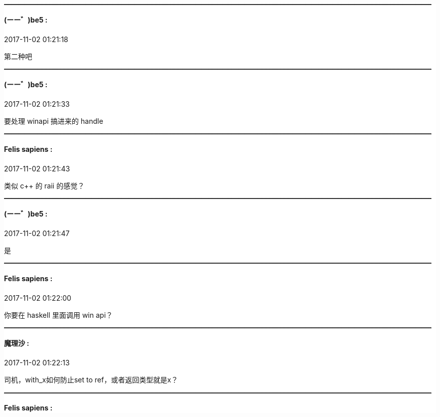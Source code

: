 <hr style="border-top: 1px dotted grey;width:99%"/>



#### (ーー゛)be5 :

<span class="article-duration">2017-11-02 01:21:18</span>

第二种吧

<hr style="border-top: 1px dotted grey;width:99%"/>



#### (ーー゛)be5 :

<span class="article-duration">2017-11-02 01:21:33</span>

要处理 winapi 搞进来的 handle

<hr style="border-top: 1px dotted grey;width:99%"/>



#### Felis sapiens :

<span class="article-duration">2017-11-02 01:21:43</span>

类似 c++ 的 raii 的感觉？

<hr style="border-top: 1px dotted grey;width:99%"/>



#### (ーー゛)be5 :

<span class="article-duration">2017-11-02 01:21:47</span>

是

<hr style="border-top: 1px dotted grey;width:99%"/>



#### Felis sapiens :

<span class="article-duration">2017-11-02 01:22:00</span>

你要在 haskell 里面调用 win api？

<hr style="border-top: 1px dotted grey;width:99%"/>



#### 魔理沙 :

<span class="article-duration">2017-11-02 01:22:13</span>

司机，with_x如何防止set to ref，或者返回类型就是x？

<hr style="border-top: 1px dotted grey;width:99%"/>



#### Felis sapiens :
